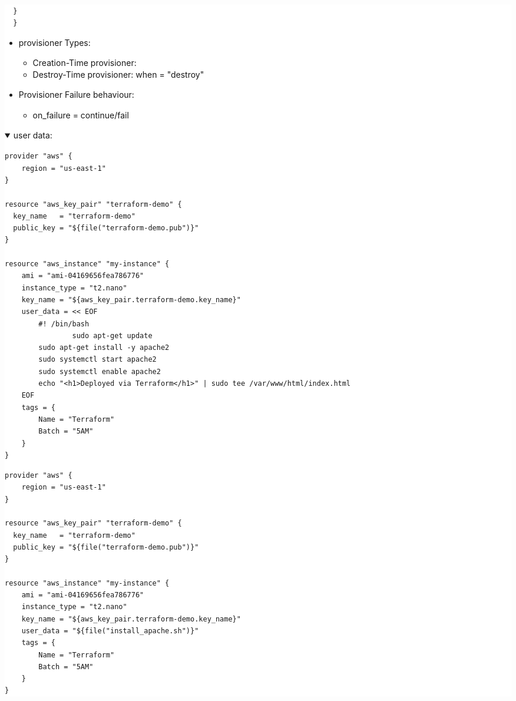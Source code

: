 ```
  }
  }
  ```

- provisioner Types:
    - Creation-Time provisioner: 
    - Destroy-Time provisioner:  when = "destroy"

- Provisioner Failure behaviour: 
    - on_failure = continue/fail
</details>


<details open>
<summary>user data:</summary>

```
provider "aws" {
	region = "us-east-1"
}

resource "aws_key_pair" "terraform-demo" {
  key_name   = "terraform-demo"
  public_key = "${file("terraform-demo.pub")}"
}

resource "aws_instance" "my-instance" {
	ami = "ami-04169656fea786776"
	instance_type = "t2.nano"
	key_name = "${aws_key_pair.terraform-demo.key_name}"
	user_data = << EOF
		#! /bin/bash
                sudo apt-get update
		sudo apt-get install -y apache2
		sudo systemctl start apache2
		sudo systemctl enable apache2
		echo "<h1>Deployed via Terraform</h1>" | sudo tee /var/www/html/index.html
	EOF
	tags = {
		Name = "Terraform"	
		Batch = "5AM"
	}
}
```

```
provider "aws" {
	region = "us-east-1"
}

resource "aws_key_pair" "terraform-demo" {
  key_name   = "terraform-demo"
  public_key = "${file("terraform-demo.pub")}"
}

resource "aws_instance" "my-instance" {
	ami = "ami-04169656fea786776"
	instance_type = "t2.nano"
	key_name = "${aws_key_pair.terraform-demo.key_name}"
	user_data = "${file("install_apache.sh")}"
	tags = {
		Name = "Terraform"	
		Batch = "5AM"
	}
}
```